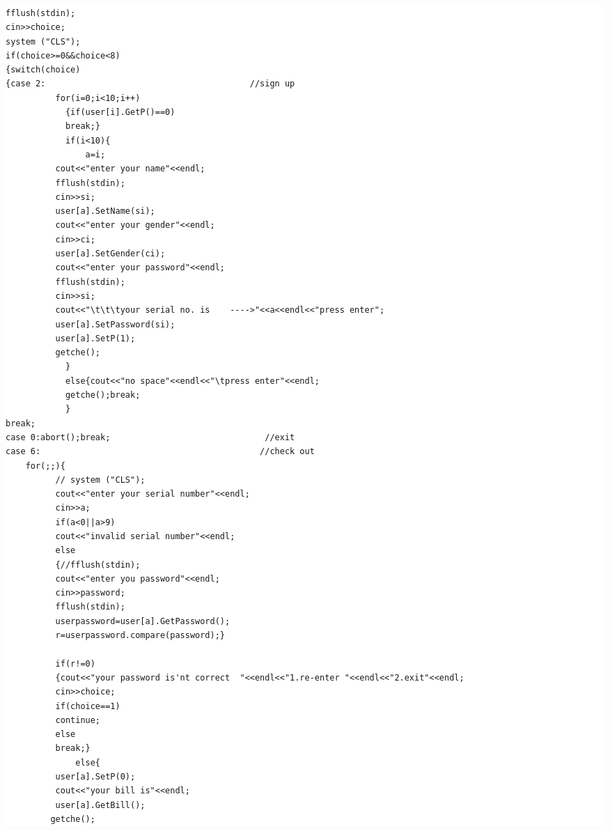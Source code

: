 	
	

	fflush(stdin);
    cin>>choice;
	system ("CLS");
	if(choice>=0&&choice<8)
	{switch(choice)
	{case 2:                                         //sign up
	          for(i=0;i<10;i++)
				{if(user[i].GetP()==0)
				break;}
				if(i<10){
					a=i;
	          cout<<"enter your name"<<endl;
              fflush(stdin);
              cin>>si;
              user[a].SetName(si);
              cout<<"enter your gender"<<endl;
              cin>>ci;
              user[a].SetGender(ci);
              cout<<"enter your password"<<endl;
              fflush(stdin);
              cin>>si;
			  cout<<"\t\t\tyour serial no. is    ---->"<<a<<endl<<"press enter";
			  user[a].SetPassword(si);
	          user[a].SetP(1);
			  getche();
				}
				else{cout<<"no space"<<endl<<"\tpress enter"<<endl;
				getche();break;
				}
	break;
	case 0:abort();break;                               //exit
	case 6:                                            //check out
		for(;;){
			  // system ("CLS");
	          cout<<"enter your serial number"<<endl;
	          cin>>a;
	          if(a<0||a>9)
	          cout<<"invalid serial number"<<endl;
	          else
			  {//fflush(stdin);
	          cout<<"enter you password"<<endl;
	          cin>>password;
	          fflush(stdin);
	          userpassword=user[a].GetPassword();
			  r=userpassword.compare(password);}
	          
	          if(r!=0)
	          {cout<<"your password is'nt correct  "<<endl<<"1.re-enter "<<endl<<"2.exit"<<endl;
			  cin>>choice;
			  if(choice==1)
			  continue;
			  else
			  break;}
				  else{
			  user[a].SetP(0);
			  cout<<"your bill is"<<endl;
			  user[a].GetBill();
			 getche();
			  